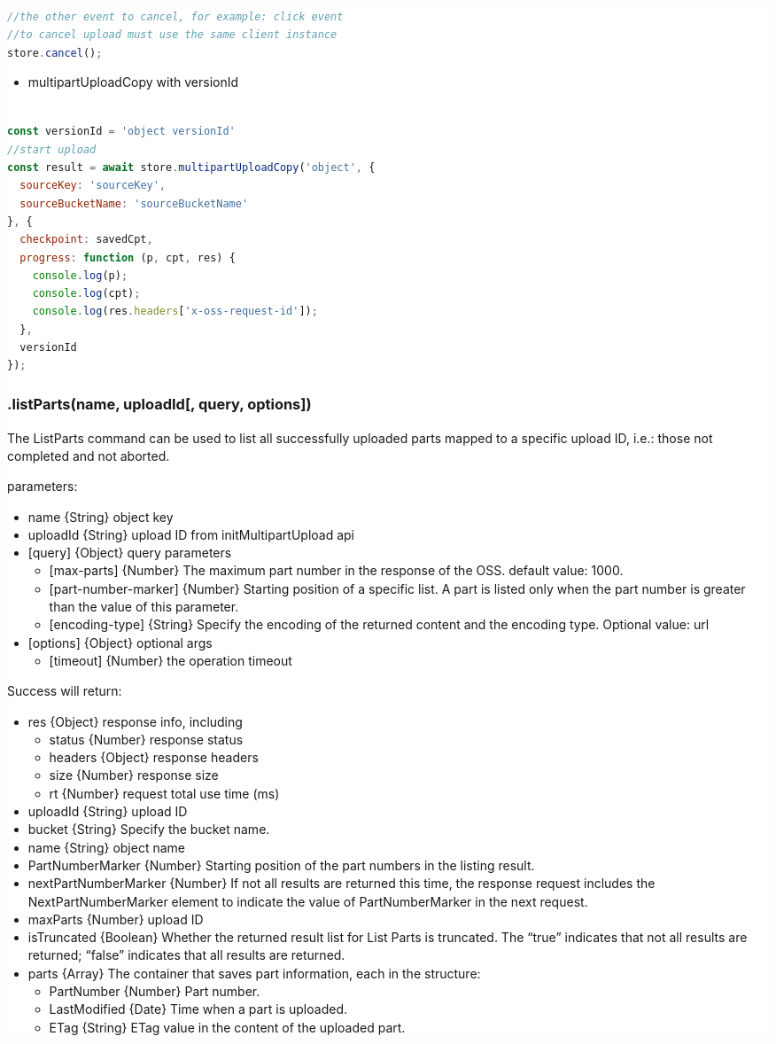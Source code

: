 ```js
//the other event to cancel, for example: click event
//to cancel upload must use the same client instance
store.cancel();

```
- multipartUploadCopy with versionId

```js

const versionId = 'object versionId'
//start upload
const result = await store.multipartUploadCopy('object', {
  sourceKey: 'sourceKey',
  sourceBucketName: 'sourceBucketName'
}, {
  checkpoint: savedCpt,
  progress: function (p, cpt, res) {
    console.log(p);
    console.log(cpt);
    console.log(res.headers['x-oss-request-id']);
  },
  versionId
});

```

### .listParts(name, uploadId[, query, options])

The ListParts command can be used to list all successfully uploaded parts mapped to a specific upload ID, i.e.: those not completed and not
aborted.

parameters:

- name {String} object key
- uploadId {String} upload ID from initMultipartUpload api
- [query] {Object} query parameters
  - [max-parts] {Number} The maximum part number in the response of the OSS. default value: 1000.
  - [part-number-marker] {Number} Starting position of a specific list. A part is listed only when the part number is greater than the value of this parameter.
  - [encoding-type] {String} Specify the encoding of the returned content and the encoding type. Optional value: url
- [options] {Object} optional args
  - [timeout] {Number} the operation timeout

Success will return:

- res {Object} response info, including
  - status {Number} response status
  - headers {Object} response headers
  - size {Number} response size
  - rt {Number} request total use time (ms)
- uploadId {String} upload ID
- bucket {String} Specify the bucket name.
- name {String} object name
- PartNumberMarker {Number} Starting position of the part numbers in the listing result.
- nextPartNumberMarker {Number} If not all results are returned this time, the response request includes the NextPartNumberMarker element to indicate the value of PartNumberMarker in the next request.
- maxParts {Number} upload ID
- isTruncated {Boolean} Whether the returned result list for List Parts is truncated. The “true” indicates that not all results are returned; “false” indicates that all results are returned.
- parts {Array} The container that saves part information, each in the structure:
  - PartNumber {Number} Part number.
  - LastModified {Date} Time when a part is uploaded.
  - ETag {String} ETag value in the content of the uploaded part.

[npm-image]: https://img.shields.io/npm/v/ali-oss.svg?style=flat-square
[npm-url]: https://npmjs.org/package/ali-oss
[travis-image]: https://img.shields.io/travis/ali-sdk/ali-oss/master.svg?style=flat-square
[travis-url]: https://travis-ci.org/ali-sdk/ali-oss.svg?branch=master
[cov-image]: http://codecov.io/github/ali-sdk/ali-oss/coverage.svg?branch=master
[cov-url]: http://codecov.io/github/ali-sdk/ali-oss?branch=master
[david-image]: https://img.shields.io/david/ali-sdk/ali-oss.svg?style=flat-square
[david-url]: https://david-dm.org/ali-sdk/ali-oss